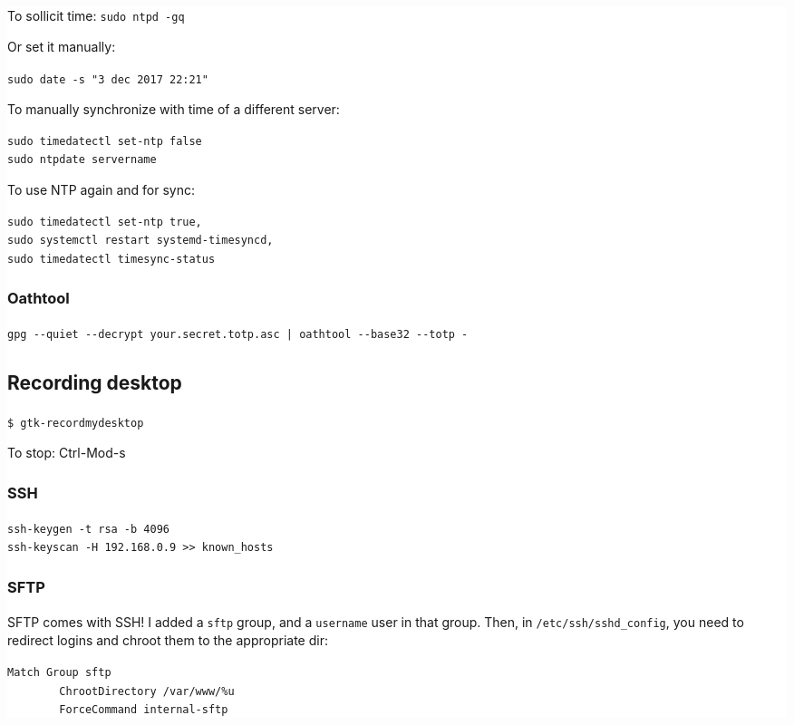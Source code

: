 
To sollicit time: `sudo ntpd -gq`

Or set it manually:

`sudo date -s "3 dec 2017 22:21"`


To manually synchronize with time of a different server:

```
sudo timedatectl set-ntp false
sudo ntpdate servername
```

To use NTP again and for sync:

```
sudo timedatectl set-ntp true,
sudo systemctl restart systemd-timesyncd,
sudo timedatectl timesync-status
```




### Oathtool

`gpg --quiet --decrypt your.secret.totp.asc | oathtool --base32 --totp -`


## Recording desktop

```
$ gtk-recordmydesktop
```

To stop: Ctrl-Mod-s



### SSH

```
ssh-keygen -t rsa -b 4096
ssh-keyscan -H 192.168.0.9 >> known_hosts
```

### SFTP

SFTP comes with SSH! 
I added a `sftp` group, and a `username` user in that group.
Then, in `/etc/ssh/sshd_config`, you need to redirect logins and chroot them to the appropriate dir:

```
Match Group sftp
        ChrootDirectory /var/www/%u
        ForceCommand internal-sftp
```
